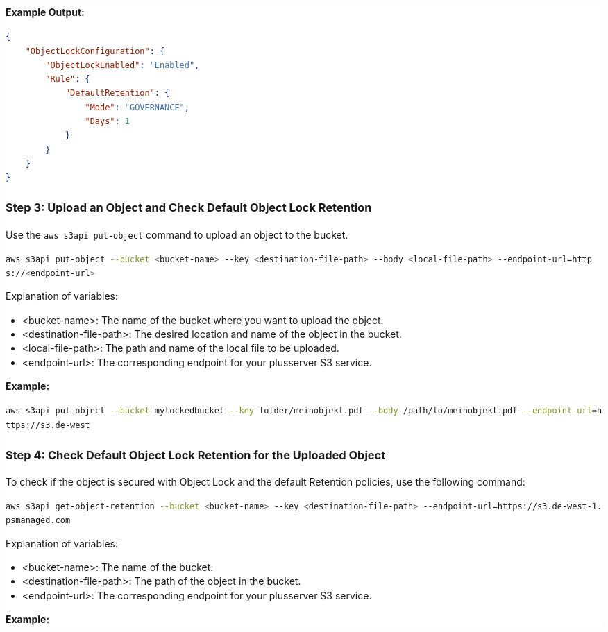 **Example Output:**

```json
{
    "ObjectLockConfiguration": {
        "ObjectLockEnabled": "Enabled",
        "Rule": {
            "DefaultRetention": {
                "Mode": "GOVERNANCE",
                "Days": 1
            }
        }
    }
}
```

### Step 3: Upload an Object and Check Default Object Lock Retention

Use the `aws s3api put-object` command to upload an object to the bucket.

```bash
aws s3api put-object --bucket <bucket-name> --key <destination-file-path> --body <local-file-path> --endpoint-url=https://<endpoint-url>
```

Explanation of variables:

* \<bucket-name>: The name of the bucket where you want to upload the object.
* \<destination-file-path>: The desired location and name of the object in the bucket.
* \<local-file-path>: The path and name of the local file to be uploaded.
* \<endpoint-url>: The corresponding endpoint for your plusserver S3 service.

**Example:**

```bash
aws s3api put-object --bucket mylockedbucket --key folder/meinobjekt.pdf --body /path/to/meinobjekt.pdf --endpoint-url=https://s3.de-west
```

### Step 4: Check Default Object Lock Retention for the Uploaded Object

To check if the object is secured with Object Lock and the default Retention policies, use the following command:

```bash
aws s3api get-object-retention --bucket <bucket-name> --key <destination-file-path> --endpoint-url=https://s3.de-west-1.psmanaged.com
```

Explanation of variables:

* \<bucket-name>: The name of the bucket.
* \<destination-file-path>: The path of the object in the bucket.
* \<endpoint-url>: The corresponding endpoint for your plusserver S3 service.

**Example:**
